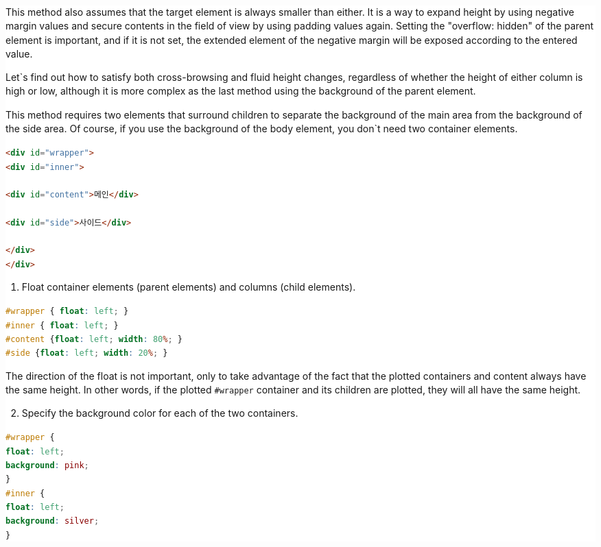 This method also assumes that the target element is always smaller than either. It is a way to expand height by using negative margin values and secure contents in the field of view by using padding values again. Setting the "overflow: hidden" of the parent element is important, and if it is not set, the extended element of the negative margin will be exposed according to the entered value.

<iframe allowfullscreen="true" allowpaymentrequest="true" allowtransparency="true" class="cp_embed_iframe " frameborder="0" height="266" width="100%" name="cp_embed_4" scrolling="no" src="https://codepen.io/uzugoer/embed/Zbeqee?height=266&amp;theme-id=17120&amp;slug-hash=Zbeqee&amp;default-tab=result&amp;user=uzugoer&amp;name=cp_embed_4" style="width: 100%; overflow:hidden; display:block;" title="CodePen Embed" loading="lazy" id="cp_embed_Zbeqee"></iframe>

Let`s find out how to satisfy both cross-browsing and fluid height changes, regardless of whether the height of either column is high or low, although it is more complex as the last method using the background of the parent element.

This method requires two elements that surround children to separate the background of the main area from the background of the side area. Of course, if you use the background of the body element, you don`t need two container elements.

```html
<div id="wrapper">
<div id="inner">

<div id="content">메인</div>

<div id="side">사이드</div>

</div>
</div>

```

1. Float container elements (parent elements) and columns (child elements).

```css
#wrapper { float: left; }
#inner { float: left; }
#content {float: left; width: 80%; }
#side {float: left; width: 20%; }

```

The direction of the float is not important, only to take advantage of the fact that the plotted containers and content always have the same height. In other words, if the plotted `#wrapper` container and its children are plotted, they will all have the same height.

2. Specify the background color for each of the two containers.

```css
#wrapper {
float: left;
background: pink;
}
#inner {
float: left;
background: silver;
}

```

